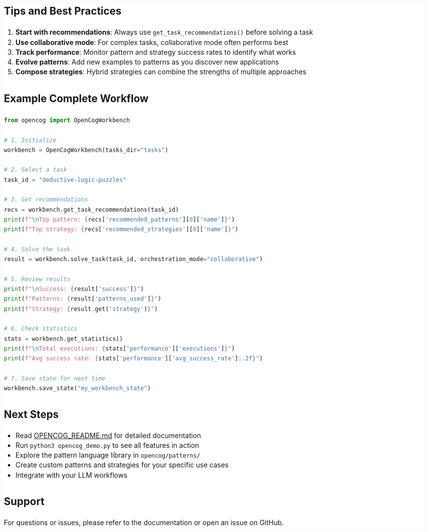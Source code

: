 ## Tips and Best Practices

1. **Start with recommendations**: Always use `get_task_recommendations()` before solving a task
2. **Use collaborative mode**: For complex tasks, collaborative mode often performs best
3. **Track performance**: Monitor pattern and strategy success rates to identify what works
4. **Evolve patterns**: Add new examples to patterns as you discover new applications
5. **Compose strategies**: Hybrid strategies can combine the strengths of multiple approaches

## Example Complete Workflow

```python
from opencog import OpenCogWorkbench

# 1. Initialize
workbench = OpenCogWorkbench(tasks_dir="tasks")

# 2. Select a task
task_id = "deductive-logic-puzzles"

# 3. Get recommendations
recs = workbench.get_task_recommendations(task_id)
print(f"\nTop pattern: {recs['recommended_patterns'][0]['name']}")
print(f"Top strategy: {recs['recommended_strategies'][0]['name']}")

# 4. Solve the task
result = workbench.solve_task(task_id, orchestration_mode="collaborative")

# 5. Review results
print(f"\nSuccess: {result['success']}")
print(f"Patterns: {result['patterns_used']}")
print(f"Strategy: {result.get('strategy')}")

# 6. Check statistics
stats = workbench.get_statistics()
print(f"\nTotal executions: {stats['performance']['executions']}")
print(f"Avg success rate: {stats['performance']['avg_success_rate']:.2f}")

# 7. Save state for next time
workbench.save_state("my_workbench_state")
```

## Next Steps

- Read [OPENCOG_README.md](OPENCOG_README.md) for detailed documentation
- Run `python3 opencog_demo.py` to see all features in action
- Explore the pattern language library in `opencog/patterns/`
- Create custom patterns and strategies for your specific use cases
- Integrate with your LLM workflows

## Support

For questions or issues, please refer to the documentation or open an issue on GitHub.

